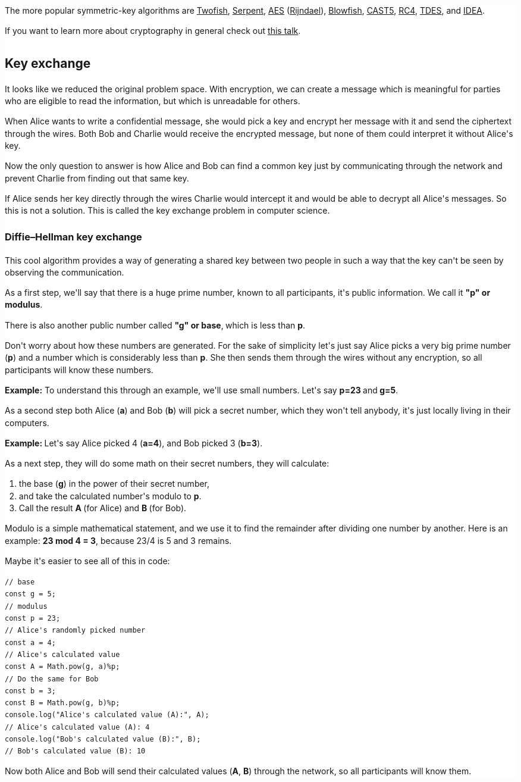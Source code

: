 <p>The more popular symmetric-key algorithms are <a href="http://en.wikipedia.org/wiki/Twofish">Twofish</a>, <a href="http://en.wikipedia.org/wiki/Serpent_%28cipher%29">Serpent</a>, <a href="http://en.wikipedia.org/wiki/Advanced_Encryption_Standard">AES</a> (<a href="http://en.wikipedia.org/wiki/Rijndael">Rijndael</a>), <a href="http://en.wikipedia.org/wiki/Blowfish_%28cipher%29">Blowfish</a>, <a href="http://en.wikipedia.org/wiki/CAST5">CAST5</a>, <a href="http://en.wikipedia.org/wiki/RC4">RC4</a>, <a href="http://en.wikipedia.org/wiki/Triple_DES">TDES</a>, and <a href="http://en.wikipedia.org/wiki/International_Data_Encryption_Algorithm">IDEA</a>.</p>
<p>If you want to learn more about cryptography in general check out <a href="https://www.youtube.com/watch?v=cqgtdkURzTE">this talk</a>.</p>
<h2 id="key-exchange">Key exchange</h2>
<p>It looks like we reduced the original problem space. With encryption, we can create a message which is meaningful for parties who are eligible to read the information, but which is unreadable for others.</p>
<p>When Alice wants to write a confidential message, she would pick a key and encrypt her message with it and send the ciphertext through the wires. Both Bob and Charlie would receive the encrypted message, but none of them could interpret it without Alice's key.</p>
<p>Now the only question to answer is how Alice and Bob can find a common key just by communicating through the network and prevent Charlie from finding out that same key.</p>
<p>If Alice sends her key directly through the wires Charlie would intercept it and would be able to decrypt all Alice's messages. So this is not a solution. This is called the key exchange problem in computer science.</p>
<h3 id="diffie-hellman-key-exchange">Diffie–Hellman key exchange</h3>
<p>This cool algorithm provides a way of generating a shared key between two people in such a way that the key can't be seen by observing the communication.</p>
<p>As a first step, we'll say that there is a huge prime number, known to all participants, it's public information. We call it <strong>"p" or modulus</strong>. </p>
<p>There is also another public number called <strong>"g" or base</strong>,<strong> </strong>which is less than <strong>p</strong>. </p>
<p>Don't worry about how these numbers are generated. For the sake of simplicity let's just say Alice picks a very big prime number (<strong>p</strong>) and a number which is considerably less than <strong>p</strong>. She then sends them through the wires without any encryption, so all participants will know these numbers.</p>
<p><strong>Example:</strong> To understand this through an example, we'll use small numbers. Let's say <strong>p=23 </strong>and<strong> g=5</strong>.</p>
<p>As a second step both Alice (<strong>a</strong>) and Bob (<strong>b</strong>) will pick a secret number, which they won't tell anybody, it's just locally living in their computers.</p>
<p><strong>Example:<em> </em></strong>Let's say Alice picked 4 (<strong>a=4</strong>), and Bob picked 3 (<strong>b=3</strong>).</p>
<p>As a next step, they will do some math on their secret numbers, they will calculate:</p>
<ol>
<li>the base (<strong>g</strong>) in the power of their secret number,</li>
<li>and take the calculated number's modulo to <strong>p</strong>.</li>
<li>Call the result <strong>A </strong>(for Alice) and <strong>B </strong>(for Bob).</li>
</ol>
<p>Modulo is a simple mathematical statement, and we use it to find the remainder after dividing one number by another. Here is an example: <strong>23 mod 4 = 3</strong>, because 23/4 is 5 and 3 remains.</p>
<p>Maybe it's easier to see all of this in code:</p><pre><code class="language-javascript">// base
const g = 5;
// modulus
const p = 23;
// Alice's randomly picked number
const a = 4;
// Alice's calculated value
const A = Math.pow(g, a)%p;
// Do the same for Bob
const b = 3;
const B = Math.pow(g, b)%p;
console.log("Alice's calculated value (A):", A);
// Alice's calculated value (A): 4
console.log("Bob's calculated value (B):", B);
// Bob's calculated value (B): 10</code></pre>
<p>Now both Alice and Bob will send their calculated values (<strong>A</strong>, <strong>B</strong>) through the network, so all participants will know them.</p>